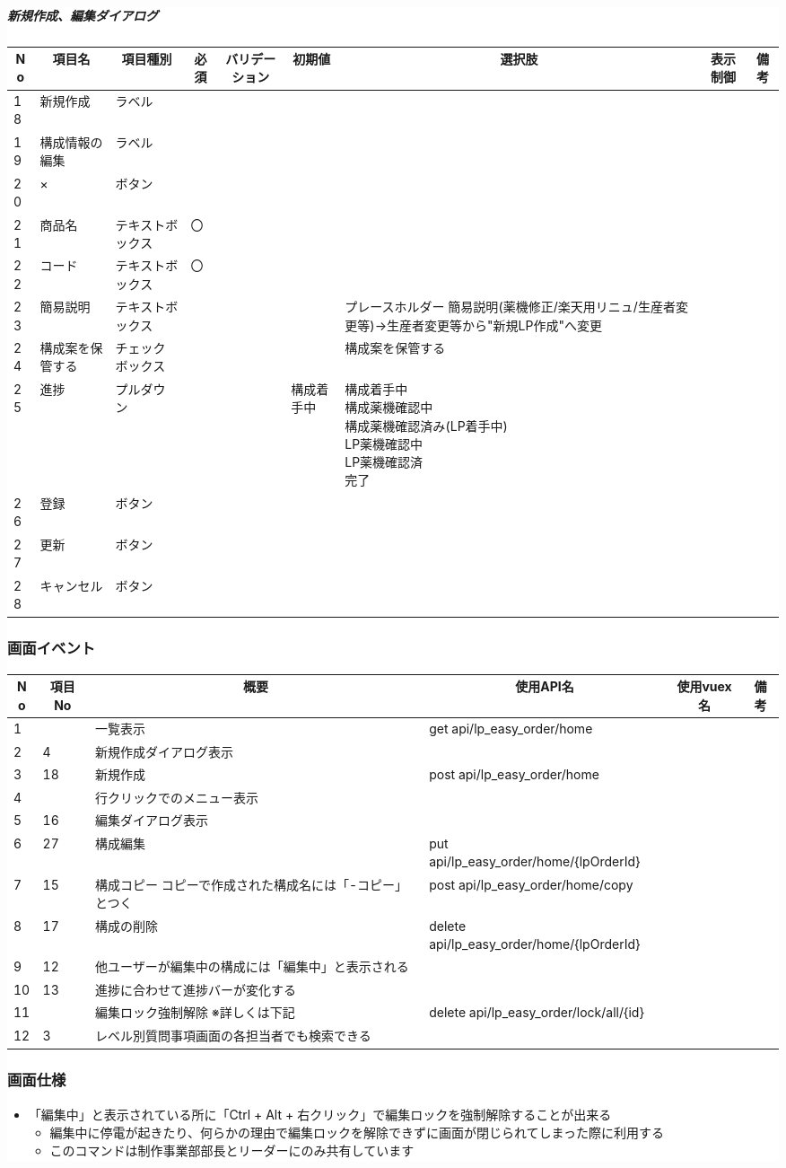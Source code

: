 ##### 新規作成、編集ダイアログ
| No  | 項目名           | 項目種別         | 必須 | バリデーション | 初期値     | 選択肢                                                                                             | 表示制御 | 備考 |
| --- | ---------------- | ---------------- | ---- | -------------- | ---------- | -------------------------------------------------------------------------------------------------- | -------- | ---- |
| 18  | 新規作成         | ラベル           |      |                |            |                                                                                                    |          |      |
| 19  | 構成情報の編集   | ラベル           |      |                |            |                                                                                                    |          |      |
| 20  | ×                | ボタン           |      |                |            |                                                                                                    |          |      |
| 21  | 商品名           | テキストボックス | 〇   |                |            |                                                                                                    |          |      |
| 22  | コード           | テキストボックス | 〇   |                |            |                                                                                                    |          |      |
| 23  | 簡易説明         | テキストボックス |      |                |            | プレースホルダー 簡易説明(薬機修正/楽天用リニュ/生産者変更等)→生産者変更等から"新規LP作成"へ変更                                                                                                   |          |      |
| 24  | 構成案を保管する | チェックボックス |      |                |            | 構成案を保管する                                                                                   |          |      |
| 25  | 進捗             | プルダウン       |      |                | 構成着手中 | 構成着手中<br>構成薬機確認中<br>構成薬機確認済み(LP着手中)<br>LP薬機確認中<br>LP薬機確認済<br>完了 |          |      |
| 26  | 登録             | ボタン           |      |                |            |                                                                                                    |          |      |
| 27  | 更新             | ボタン           |      |                |            |                                                                                                    |          |      |
| 28  | キャンセル       | ボタン           |      |                |            |                                                                                                    |          |      |

### 画面イベント
| No  | 項目No | 概要                                                     | 使用API名                                 | 使用vuex名 | 備考 |
| --- | ------ | -------------------------------------------------------- | ----------------------------------------- | ---------- | ---- |
| 1   |        | 一覧表示                                                 | get api/lp_easy_order/home                |            |      |
| 2   | 4      | 新規作成ダイアログ表示                                   |                                           |            |      |
| 3   | 18     | 新規作成                                                 | post api/lp_easy_order/home               |            |      |
| 4   |        | 行クリックでのメニュー表示                               |                                           |            |      |
| 5   | 16     | 編集ダイアログ表示                                       |                                           |            |      |
| 6   | 27     | 構成編集                                                 | put api/lp_easy_order/home/{lpOrderId}    |            |      |
| 7   | 15     | 構成コピー コピーで作成された構成名には「-コピー」とつく | post api/lp_easy_order/home/copy          |            |      |
| 8   | 17     | 構成の削除                                               | delete api/lp_easy_order/home/{lpOrderId} |            |      |
| 9   | 12     | 他ユーザーが編集中の構成には「編集中」と表示される       |                                           |            |      |
| 10  | 13     | 進捗に合わせて進捗バーが変化する                         |                                           |            |      |
| 11  |        | 編集ロック強制解除 ※詳しくは下記                         | delete api/lp_easy_order/lock/all/{id}    |            |      |
| 12  | 3      | レベル別質問事項画面の各担当者でも検索できる                |                                          |            |      |


### 画面仕様
- 「編集中」と表示されている所に「Ctrl + Alt + 右クリック」で編集ロックを強制解除することが出来る
  - 編集中に停電が起きたり、何らかの理由で編集ロックを解除できずに画面が閉じられてしまった際に利用する
  - このコマンドは制作事業部部長とリーダーにのみ共有しています